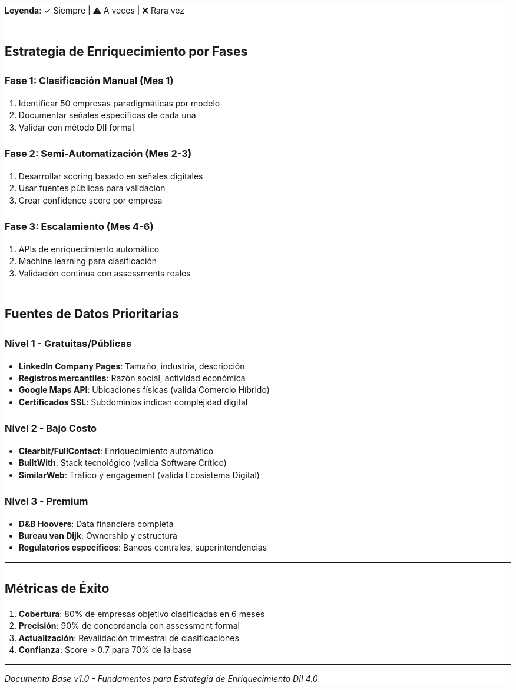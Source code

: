 **Leyenda**: ✓ Siempre | ⚠️ A veces | ❌ Rara vez

---

## Estrategia de Enriquecimiento por Fases

### Fase 1: Clasificación Manual (Mes 1)
1. Identificar 50 empresas paradigmáticas por modelo
2. Documentar señales específicas de cada una
3. Validar con método DII formal

### Fase 2: Semi-Automatización (Mes 2-3)
1. Desarrollar scoring basado en señales digitales
2. Usar fuentes públicas para validación
3. Crear confidence score por empresa

### Fase 3: Escalamiento (Mes 4-6)
1. APIs de enriquecimiento automático
2. Machine learning para clasificación
3. Validación continua con assessments reales

---

## Fuentes de Datos Prioritarias

### Nivel 1 - Gratuitas/Públicas
- **LinkedIn Company Pages**: Tamaño, industria, descripción
- **Registros mercantiles**: Razón social, actividad económica
- **Google Maps API**: Ubicaciones físicas (valida Comercio Híbrido)
- **Certificados SSL**: Subdominios indican complejidad digital

### Nivel 2 - Bajo Costo
- **Clearbit/FullContact**: Enriquecimiento automático
- **BuiltWith**: Stack tecnológico (valida Software Crítico)
- **SimilarWeb**: Tráfico y engagement (valida Ecosistema Digital)

### Nivel 3 - Premium
- **D&B Hoovers**: Data financiera completa
- **Bureau van Dijk**: Ownership y estructura
- **Regulatorios específicos**: Bancos centrales, superintendencias

---

## Métricas de Éxito

1. **Cobertura**: 80% de empresas objetivo clasificadas en 6 meses
2. **Precisión**: 90% de concordancia con assessment formal
3. **Actualización**: Revalidación trimestral de clasificaciones
4. **Confianza**: Score > 0.7 para 70% de la base

---

*Documento Base v1.0 - Fundamentos para Estrategia de Enriquecimiento DII 4.0*